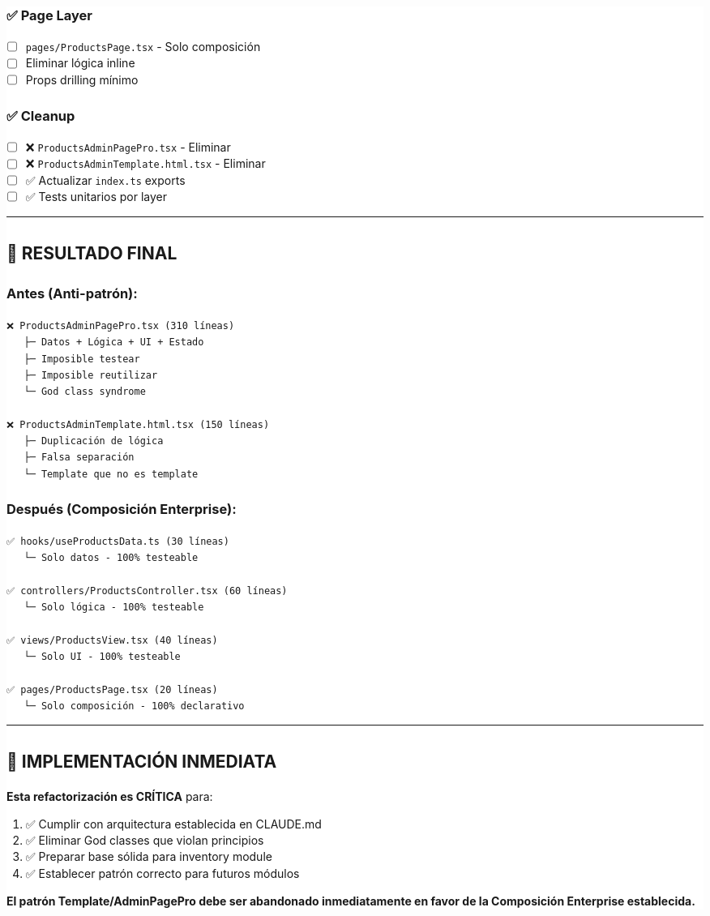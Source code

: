 ### **✅ Page Layer**
- [ ] `pages/ProductsPage.tsx` - Solo composición
- [ ] Eliminar lógica inline
- [ ] Props drilling mínimo

### **✅ Cleanup**
- [ ] ❌ `ProductsAdminPagePro.tsx` - Eliminar
- [ ] ❌ `ProductsAdminTemplate.html.tsx` - Eliminar
- [ ] ✅ Actualizar `index.ts` exports
- [ ] ✅ Tests unitarios por layer

---

## 🎯 **RESULTADO FINAL**

### **Antes (Anti-patrón):**
```
❌ ProductsAdminPagePro.tsx (310 líneas)
   ├─ Datos + Lógica + UI + Estado
   ├─ Imposible testear
   ├─ Imposible reutilizar  
   └─ God class syndrome

❌ ProductsAdminTemplate.html.tsx (150 líneas)  
   ├─ Duplicación de lógica
   ├─ Falsa separación
   └─ Template que no es template
```

### **Después (Composición Enterprise):**
```
✅ hooks/useProductsData.ts (30 líneas)
   └─ Solo datos - 100% testeable

✅ controllers/ProductsController.tsx (60 líneas)  
   └─ Solo lógica - 100% testeable

✅ views/ProductsView.tsx (40 líneas)
   └─ Solo UI - 100% testeable

✅ pages/ProductsPage.tsx (20 líneas)
   └─ Solo composición - 100% declarativo
```

---

## 🚀 **IMPLEMENTACIÓN INMEDIATA**

**Esta refactorización es CRÍTICA** para:
1. ✅ Cumplir con arquitectura establecida en CLAUDE.md
2. ✅ Eliminar God classes que violan principios 
3. ✅ Preparar base sólida para inventory module
4. ✅ Establecer patrón correcto para futuros módulos

**El patrón Template/AdminPagePro debe ser abandonado inmediatamente en favor de la Composición Enterprise establecida.**
